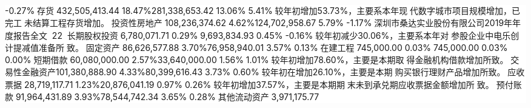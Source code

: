 -0.27%
存货
432,505,413.44
18.47%281,338,653.42
13.06%
5.41%
较年初增加53.73%，主要系本年现
代数字城市项目规模增加，已完工
未结算工程存货增加。
投资性房地产
108,236,374.62
4.62%124,702,958.67
5.79%
-1.17%
深圳市桑达实业股份有限公司2019年年度报告全文 
22 
长期股权投资
6,780,071.71
0.29%
9,693,834.93
0.45%
-0.16%
较年初减少30.06%，主要系本年对
参股企业中电乐创计提减值准备所
致。
固定资产
86,626,577.88
3.70%76,958,940.01
3.57%
0.13%
在建工程
745,000.00
0.03%
745,000.00
0.03%
0.00%
短期借款
60,080,000.00
2.57%33,640,000.00
1.56%
1.01%
较年初增加78.60%，主要是本期取
得金融机构借款增加所致。
交易性金融资产101,380,888.90
4.33%80,399,616.43
3.73%
0.60%
较年初在增加26.10%，主要是本期
购买银行理财产品增加所致。
应收票据
28,719,117.71
1.23%20,876,041.19
0.97%
0.26%
较年初增加37.57%，主要是本期期
末未到承兑期应收票据金额增加所
致。
预付账款
91,964,431.89
3.93%78,544,742.34
3.65%
0.28%
其他流动资产
3,971,175.77